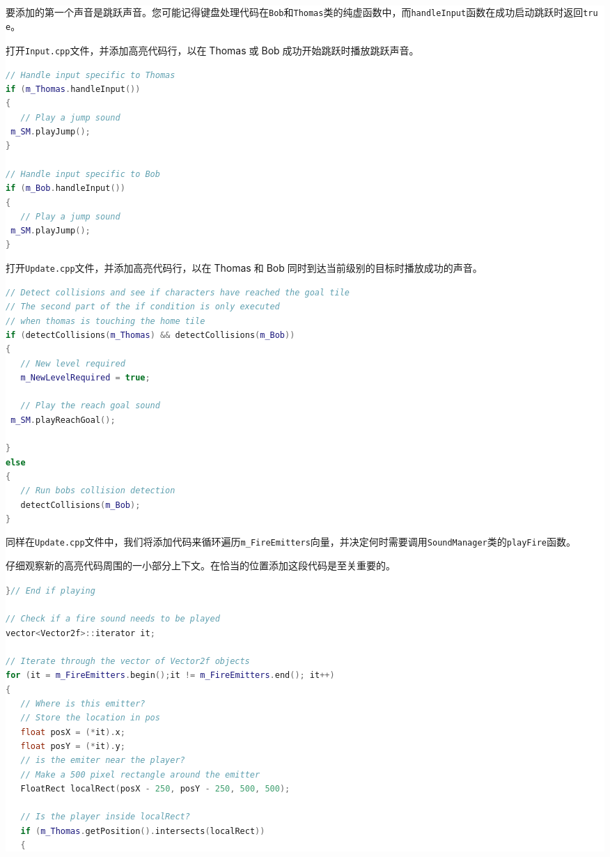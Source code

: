 要添加的第一个声音是跳跃声音。您可能记得键盘处理代码在`Bob`和`Thomas`类的纯虚函数中，而`handleInput`函数在成功启动跳跃时返回`true`。

打开`Input.cpp`文件，并添加高亮代码行，以在 Thomas 或 Bob 成功开始跳跃时播放跳跃声音。

```cpp
// Handle input specific to Thomas 
if (m_Thomas.handleInput()) 
{ 
   // Play a jump sound 
 m_SM.playJump(); 
} 

// Handle input specific to Bob 
if (m_Bob.handleInput()) 
{ 
   // Play a jump sound 
 m_SM.playJump(); 
} 

```

打开`Update.cpp`文件，并添加高亮代码行，以在 Thomas 和 Bob 同时到达当前级别的目标时播放成功的声音。

```cpp
// Detect collisions and see if characters have reached the goal tile 
// The second part of the if condition is only executed 
// when thomas is touching the home tile 
if (detectCollisions(m_Thomas) && detectCollisions(m_Bob)) 
{ 
   // New level required 
   m_NewLevelRequired = true; 

   // Play the reach goal sound 
 m_SM.playReachGoal(); 

} 
else 
{ 
   // Run bobs collision detection 
   detectCollisions(m_Bob); 
} 

```

同样在`Update.cpp`文件中，我们将添加代码来循环遍历`m_FireEmitters`向量，并决定何时需要调用`SoundManager`类的`playFire`函数。

仔细观察新的高亮代码周围的一小部分上下文。在恰当的位置添加这段代码是至关重要的。

```cpp
}// End if playing 

// Check if a fire sound needs to be played
vector<Vector2f>::iterator it;

// Iterate through the vector of Vector2f objects
for (it = m_FireEmitters.begin();it != m_FireEmitters.end(); it++)
{
   // Where is this emitter?
   // Store the location in pos
   float posX = (*it).x;
   float posY = (*it).y;
   // is the emiter near the player?
   // Make a 500 pixel rectangle around the emitter
   FloatRect localRect(posX - 250, posY - 250, 500, 500);

   // Is the player inside localRect?
   if (m_Thomas.getPosition().intersects(localRect))
   {
```